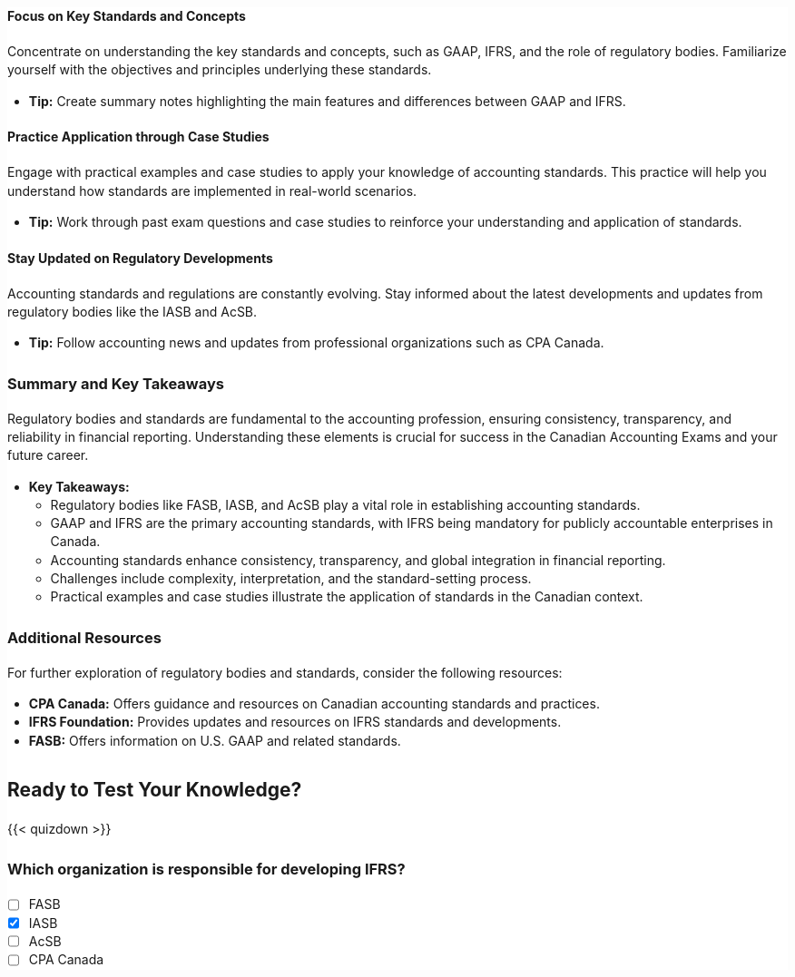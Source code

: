 #### Focus on Key Standards and Concepts

Concentrate on understanding the key standards and concepts, such as GAAP, IFRS, and the role of regulatory bodies. Familiarize yourself with the objectives and principles underlying these standards.

- **Tip:** Create summary notes highlighting the main features and differences between GAAP and IFRS.

#### Practice Application through Case Studies

Engage with practical examples and case studies to apply your knowledge of accounting standards. This practice will help you understand how standards are implemented in real-world scenarios.

- **Tip:** Work through past exam questions and case studies to reinforce your understanding and application of standards.

#### Stay Updated on Regulatory Developments

Accounting standards and regulations are constantly evolving. Stay informed about the latest developments and updates from regulatory bodies like the IASB and AcSB.

- **Tip:** Follow accounting news and updates from professional organizations such as CPA Canada.

### Summary and Key Takeaways

Regulatory bodies and standards are fundamental to the accounting profession, ensuring consistency, transparency, and reliability in financial reporting. Understanding these elements is crucial for success in the Canadian Accounting Exams and your future career.

- **Key Takeaways:**
  - Regulatory bodies like FASB, IASB, and AcSB play a vital role in establishing accounting standards.
  - GAAP and IFRS are the primary accounting standards, with IFRS being mandatory for publicly accountable enterprises in Canada.
  - Accounting standards enhance consistency, transparency, and global integration in financial reporting.
  - Challenges include complexity, interpretation, and the standard-setting process.
  - Practical examples and case studies illustrate the application of standards in the Canadian context.

### Additional Resources

For further exploration of regulatory bodies and standards, consider the following resources:

- **CPA Canada:** Offers guidance and resources on Canadian accounting standards and practices.
- **IFRS Foundation:** Provides updates and resources on IFRS standards and developments.
- **FASB:** Offers information on U.S. GAAP and related standards.

## **Ready to Test Your Knowledge?**

{{< quizdown >}}

### Which organization is responsible for developing IFRS?

- [ ] FASB
- [x] IASB
- [ ] AcSB
- [ ] CPA Canada
